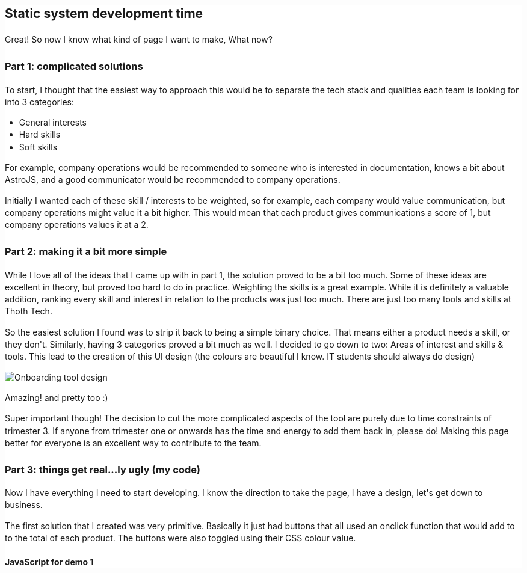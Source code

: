 ## Static system development time

Great! So now I know what kind of page I want to make, What now?

### Part 1: complicated solutions

To start, I thought that the easiest way to approach this would be to separate the tech stack and
qualities each team is looking for into 3 categories:

- General interests
- Hard skills
- Soft skills

For example, company operations would be recommended to someone who is interested in documentation,
knows a bit about AstroJS, and a good communicator would be recommended to company operations.

Initially I wanted each of these skill / interests to be weighted, so for example, each company
would value communication, but company operations might value it a bit higher. This would mean that
each product gives communications a score of 1, but company operations values it at a 2.

### Part 2: making it a bit more simple

While I love all of the ideas that I came up with in part 1, the solution proved to be a bit too
much. Some of these ideas are excellent in theory, but proved too hard to do in practice. Weighting
the skills is a great example. While it is definitely a valuable addition, ranking every skill and
interest in relation to the products was just too much. There are just too many tools and skills at
Thoth Tech.

So the easiest solution I found was to strip it back to being a simple binary choice. That means
either a product needs a skill, or they don't. Similarly, having 3 categories proved a bit much as
well. I decided to go down to two: Areas of interest and skills & tools. This lead to the creation
of this UI design (the colours are beautiful I know. IT students should always do design)

![Onboarding tool design](/onboardingDesign.png)

Amazing! and pretty too :)

Super important though! The decision to cut the more complicated aspects of the tool are purely due
to time constraints of trimester 3. If anyone from trimester one or onwards has the time and energy
to add them back in, please do! Making this page better for everyone is an excellent way to
contribute to the team.

### Part 3: things get real...ly ugly (my code)

Now I have everything I need to start developing. I know the direction to take the page, I have a
design, let's get down to business.

The first solution that I created was very primitive. Basically it just had buttons that all used an
onclick function that would add to to the total of each product. The buttons were also toggled using
their CSS colour value.

#### JavaScript for demo 1
